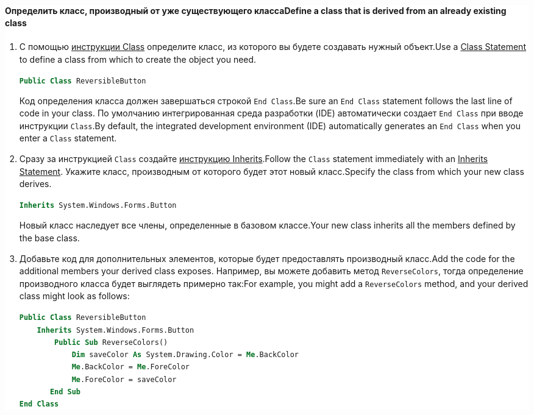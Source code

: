 #### <a name="define-a-class-that-is-derived-from-an-already-existing-class"></a><span data-ttu-id="4f7b7-229">Определить класс, производный от уже существующего класса</span><span class="sxs-lookup"><span data-stu-id="4f7b7-229">Define a class that is derived from an already existing class</span></span>

1. <span data-ttu-id="4f7b7-230">С помощью [инструкции Class](../../../language-reference/statements/class-statement.md) определите класс, из которого вы будете создавать нужный объект.</span><span class="sxs-lookup"><span data-stu-id="4f7b7-230">Use a [Class Statement](../../../language-reference/statements/class-statement.md) to define a class from which to create the object you need.</span></span>

   ```vb
   Public Class ReversibleButton
   ```

   <span data-ttu-id="4f7b7-231">Код определения класса должен завершаться строкой `End Class`.</span><span class="sxs-lookup"><span data-stu-id="4f7b7-231">Be sure an `End Class` statement follows the last line of code in your class.</span></span> <span data-ttu-id="4f7b7-232">По умолчанию интегрированная среда разработки (IDE) автоматически создает `End Class` при вводе инструкции `Class`.</span><span class="sxs-lookup"><span data-stu-id="4f7b7-232">By default, the integrated development environment (IDE) automatically generates an `End Class` when you enter a `Class` statement.</span></span>

2. <span data-ttu-id="4f7b7-233">Сразу за инструкцией `Class` создайте [инструкцию Inherits](../../../language-reference/statements/inherits-statement.md).</span><span class="sxs-lookup"><span data-stu-id="4f7b7-233">Follow the `Class` statement immediately with an [Inherits Statement](../../../language-reference/statements/inherits-statement.md).</span></span> <span data-ttu-id="4f7b7-234">Укажите класс, производным от которого будет этот новый класс.</span><span class="sxs-lookup"><span data-stu-id="4f7b7-234">Specify the class from which your new class derives.</span></span>

   ```vb
   Inherits System.Windows.Forms.Button
   ```

   <span data-ttu-id="4f7b7-235">Новый класс наследует все члены, определенные в базовом классе.</span><span class="sxs-lookup"><span data-stu-id="4f7b7-235">Your new class inherits all the members defined by the base class.</span></span>

3. <span data-ttu-id="4f7b7-236">Добавьте код для дополнительных элементов, которые будет предоставлять производный класс.</span><span class="sxs-lookup"><span data-stu-id="4f7b7-236">Add the code for the additional members your derived class exposes.</span></span> <span data-ttu-id="4f7b7-237">Например, вы можете добавить метод `ReverseColors`, тогда определение производного класса будет выглядеть примерно так:</span><span class="sxs-lookup"><span data-stu-id="4f7b7-237">For example, you might add a `ReverseColors` method, and your derived class might look as follows:</span></span>

   ```vb
   Public Class ReversibleButton
       Inherits System.Windows.Forms.Button
           Public Sub ReverseColors()
               Dim saveColor As System.Drawing.Color = Me.BackColor
               Me.BackColor = Me.ForeColor
               Me.ForeColor = saveColor
          End Sub
   End Class
   ```
